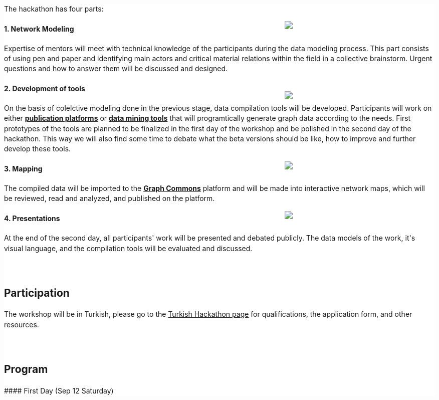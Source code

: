 The hackathon has four parts:

<img style="float:right; width:300px" src="http://blog.graphcommons.com/wp-content/uploads/2014/12/graphcommons-collaborative-mapping.png">

#### 1. Network Modeling

Expertise of mentors will meet with technical knowledge of the participants during the data modeling process. This part consists of using pen and paper and identifying main actors and critical material relations within the field in a collective brainstorm. Urgent questions and how to answer them will be discussed and designed.

<img style="float:right; width:300px; margin-top:20px;" src="http://blog.graphcommons.com/wp-content/uploads/2015/08/graph-json-structure.png">

#### 2. Development of tools

On the basis of colelctive modeling done in the previous stage, data compilation tools will be developed. Participants will work on either **[publication platforms](#yayin-platformlari)** or **[data mining tools](#konular-mentorler-kaynaklar)** that will programtically generate graph data according to the needs. First prototypes of the tools are planned to be finalized in the first day of the workshop and be polished in the second day of the hackathon. This way we will also find some time to debate what the beta versions should be like, how to improve and further develop these tools.

<img style="float:right; width:300px;" src="http://blog.graphcommons.com/wp-content/uploads/2015/08/graphcommons-mapping-analysis.png">

#### 3. Mapping

The compiled data will be imported to the **[Graph Commons](https://graphcommons.com)** platform and will be made into interactive network maps, which will be reviewed, read and analyzed, and published on the platform.

<img style="float:right; width:300px;" src="http://blog.graphcommons.com/wp-content/uploads/2015/08/graphcommons-cartography-presentation.png">

#### 4. Presentations

At the end of the second day, all participants' work will be presented and debated publicly. The data models of the work, it's visual language, and the compilation tools will be evaluated and discussed.

<br>
<a name="katilim"></a>

## Participation
<p/>

The workshop will be in Turkish, please go to the [Turkish Hackathon page](/hackathons/2015/08/21/istanbul-yapisal-gazetecilik) for qualifications, the application form, and other resources.


<br>
<a name="program"></a>

## Program
<p/>
#### First Day (Sep 12 Saturday)
